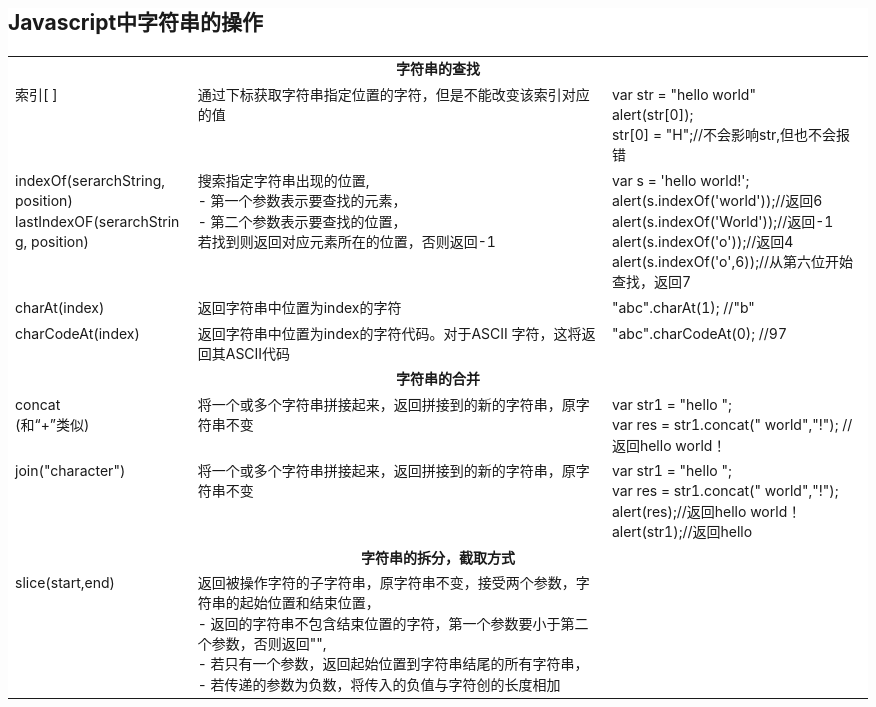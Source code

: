 ## Javascript中字符串的操作

<table>
    <tbody>
     <tr><td colspan="3" align="center"><b>字符串的查找</b></td></tr>
      <tr>
        <td>索引[ ]</td>
        <td>通过下标获取字符串指定位置的字符，但是不能改变该索引对应的值</td>
        <td>
        var str = "hello world"<br>
        alert(str[0]);<br>
        str[0] = "H";//不会影响str,但也不会报错
        </td>
      </tr>
      <tr>
        <td>indexOf(serarchString, position)<br>lastIndexOF(serarchString, position)</td>
        <td>搜索指定字符串出现的位置,<br>- 第一个参数表示要查找的元素，<br>- 第二个参数表示要查找的位置，<br>若找到则返回对应元素所在的位置，否则返回-1</td>
        <td>
        var s = 'hello world!';<br>
alert(s.indexOf('world'));//返回6<br>
alert(s.indexOf('World'));//返回-1<br>
alert(s.indexOf('o'));//返回4<br>
alert(s.indexOf('o',6));//从第六位开始查找，返回7
        </td>
      </tr>
      <tr>
        <td>charAt(index)</td>
        <td>返回字符串中位置为index的字符</td>
        <td>
        "abc".charAt(1);   //"b"
        </td>
      </tr>
      <tr>
        <td>charCodeAt(index)</td>
        <td>返回字符串中位置为index的字符代码。对于ASCII 字符，这将返回其ASCII代码</td>
        <td>
        "abc".charCodeAt(0);    //97
        </td>
      </tr>
      <tr><td colspan="3" align="center"><b>字符串的合并</b></td></tr>
      <tr>
        <td>concat<br>(和“+”类似)</td>
        <td>将一个或多个字符串拼接起来，返回拼接到的新的字符串，原字符串不变</td>
        <td>
        var str1 = "hello ";<br>
        var res = str1.concat(" world","!");  //返回hello world！
        </td>
      </tr>
      <tr>
        <td>join("character")</td>
        <td>将一个或多个字符串拼接起来，返回拼接到的新的字符串，原字符串不变</td>
        <td>
        var str1 = "hello ";<br>
        var res = str1.concat(" world","!");<br>
        alert(res);//返回hello world！<br>
        alert(str1);//返回hello
        </td>
      </tr>
      <tr><td colspan="3" align="center"><b>字符串的拆分，截取方式</b></td></tr>
      <tr>
        <td>slice(start,end)</td>
        <td>返回被操作字符的子字符串，原字符串不变，接受两个参数，字符串的起始位置和结束位置，<br>- 返回的字符串不包含结束位置的字符，第一个参数要小于第二个参数，否则返回"",<br>- 若只有一个参数，返回起始位置到字符串结尾的所有字符串，<br>- 若传递的参数为负数，将传入的负值与字符创的长度相加</td>